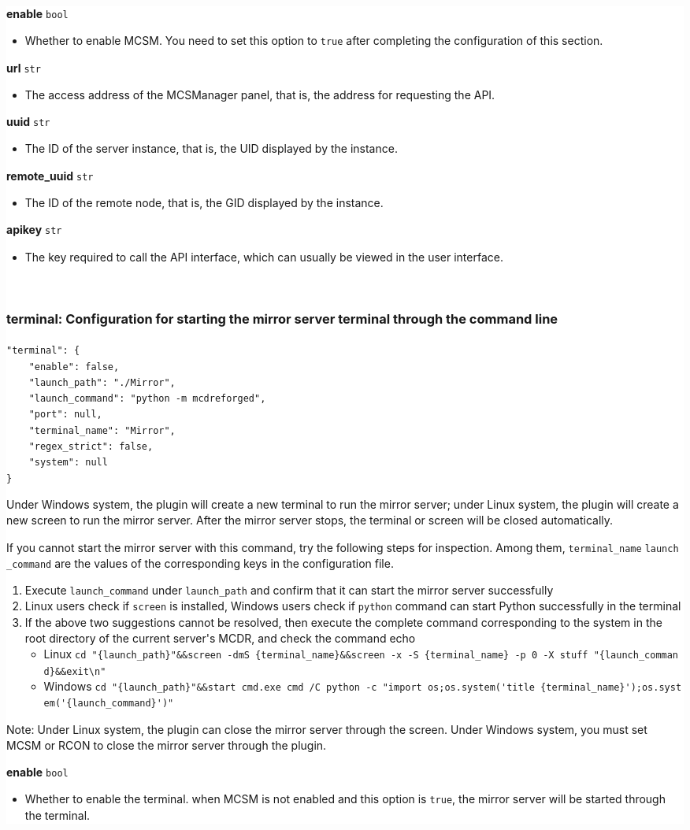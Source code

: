 **enable** `bool`
- Whether to enable MCSM. You need to set this option to `true` after completing the configuration of this section.

**url** `str`
- The access address of the MCSManager panel, that is, the address for requesting the API.

**uuid** `str`
- The ID of the server instance, that is, the UID displayed by the instance.

**remote_uuid** `str`
- The ID of the remote node, that is, the GID displayed by the instance.

**apikey** `str`
- The key required to call the API interface, which can usually be viewed in the user interface.

<br>

### terminal: Configuration for starting the mirror server terminal through the command line
```jsonc
"terminal": {
    "enable": false,
    "launch_path": "./Mirror",
    "launch_command": "python -m mcdreforged",
    "port": null,
    "terminal_name": "Mirror",
    "regex_strict": false,
    "system": null
}
```
Under Windows system, the plugin will create a new terminal to run the mirror server; under Linux system, the plugin will create a new screen to run the mirror server. After the mirror server stops, the terminal or screen will be closed automatically.

If you cannot start the mirror server with this command, try the following steps for inspection. Among them, `terminal_name` `launch_command` are the values of the corresponding keys in the configuration file.
1. Execute `launch_command` under `launch_path` and confirm that it can start the mirror server successfully
2. Linux users check if `screen` is installed, Windows users check if `python` command can start Python successfully in the terminal
3. If the above two suggestions cannot be resolved, then execute the complete command corresponding to the system in the root directory of the current server's MCDR, and check the command echo
   - Linux `cd "{launch_path}"&&screen -dmS {terminal_name}&&screen -x -S {terminal_name} -p 0 -X stuff "{launch_command}&&exit\n"`
   - Windows `cd "{launch_path}"&&start cmd.exe cmd /C python -c "import os;os.system('title {terminal_name}');os.system('{launch_command}')"`

Note: Under Linux system, the plugin can close the mirror server through the screen. Under Windows system, you must set MCSM or RCON to close the mirror server through the plugin.

**enable** `bool`
- Whether to enable the terminal. when MCSM is not enabled and this option is `true`, the mirror server will be started through the terminal.
